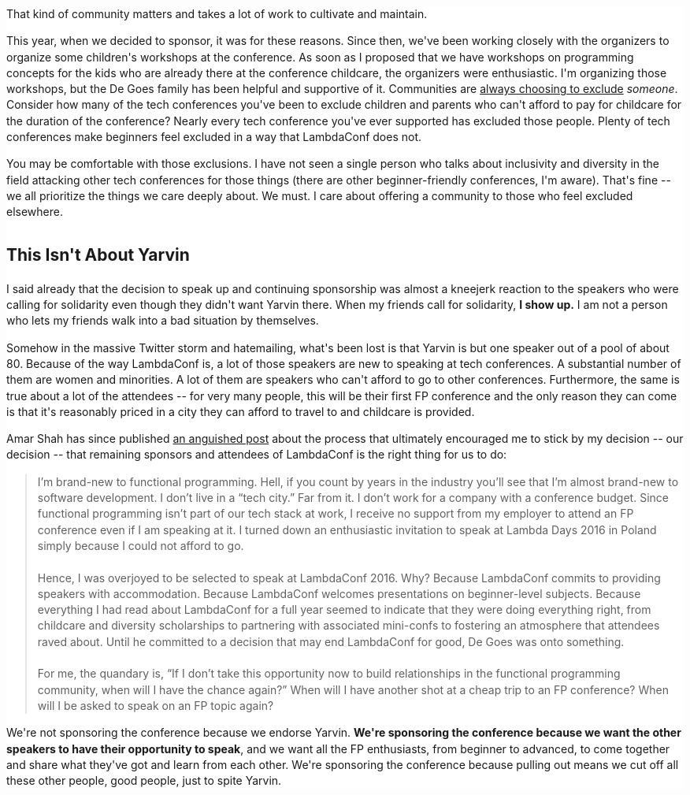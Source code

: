That kind of community matters and takes a lot of work to cultivate and maintain.

This year, when we decided to sponsor, it was for these reasons. Since then, we've been working closely with the organizers to organize some children's workshops at the conference. As soon as I proposed that we have workshops on programming concepts for the kids who are already there at the conference childcare, the organizers were enthusiastic. I'm organizing those workshops, but the De Goes family has been helpful and supportive of it. Communities are [always choosing to exclude](http://alissapajer.github.io/posts/2016-03-26-lambdaconf.html) *someone*. Consider how many of the tech conferences you've been to exclude children and parents who can't afford to pay for childcare for the duration of the conference? Nearly every tech conference you've ever supported has excluded those people. Plenty of tech conferences make beginners feel excluded in a way that LambdaConf does not. 

You may be comfortable with those exclusions. I have not seen a single person who talks about inclusivity and diversity in the field attacking other tech conferences for those things (there are other beginner-friendly conferences, I'm aware). That's fine -- we all prioritize the things we care deeply about. We must. I care about offering a community to those who feel excluded elsewhere. 


## This Isn't About Yarvin

I said already that the decision to speak up and continuing sponsorship was almost a kneejerk reaction to the speakers who were calling for solidarity even though they didn't want Yarvin there. When my friends call for solidarity, **I show up.** I am not a person who lets my friends walk into a bad situation by themselves. 

Somehow in the massive Twitter storm and hatemailing, what's been lost is that Yarvin is but one speaker out of a pool of about 80. Because of the way LambdaConf is, a lot of those speakers are new to speaking at tech conferences. A substantial number of them are women and minorities. A lot of them are speakers who can't afford to go to other conferences. Furthermore, the same is true about a lot of the attendees -- for very many people, this will be their first FP conference and the only reason they can come is that it's reasonably priced in a city they can afford to travel to and childcare is provided.

Amar Shah has since published [an anguished post](http://amar47shah.github.io/posts/2016-03-28-lambdaconf-yarvin.html) about the process that ultimately encouraged me to stick by my decision -- our decision -- that remaining sponsors and attendees of LambdaConf is the right thing for us to do:

> I’m brand-new to functional programming. Hell, if you count by years in the industry you’ll see that I’m almost brand-new to software development. I don’t live in a “tech city.” Far from it. I don’t work for a company with a conference budget. Since functional programming isn’t part of our tech stack at work, I receive no support from my employer to attend an FP conference even if I am speaking at it. I turned down an enthusiastic invitation to speak at Lambda Days 2016 in Poland simply because I could not afford to go.<br><br>
> Hence, I was overjoyed to be selected to speak at LambdaConf 2016. Why? Because LambdaConf commits to providing speakers with accommodation. Because LambdaConf welcomes presentations on beginner-level subjects. Because everything I had read about LambdaConf for a full year seemed to indicate that they were doing everything right, from childcare and diversity scholarships to partnering with associated mini-confs to fostering an atmosphere that attendees raved about. Until he committed to a decision that may end LambdaConf for good, De Goes was onto something.<br><br>
> For me, the quandary is, “If I don’t take this opportunity now to build relationships in the functional programming community, when will I have the chance again?” When will I have another shot at a cheap trip to an FP conference? When will I be asked to speak on an FP topic again?

We're not sponsoring the conference because we endorse Yarvin. **We're sponsoring the conference because we want the other speakers to have their opportunity to speak**, and we want all the FP enthusiasts, from beginner to advanced, to come together and share what they've got and learn from each other. We're sponsoring the conference because pulling out means we cut off all these other people, good people, just to spite Yarvin.
